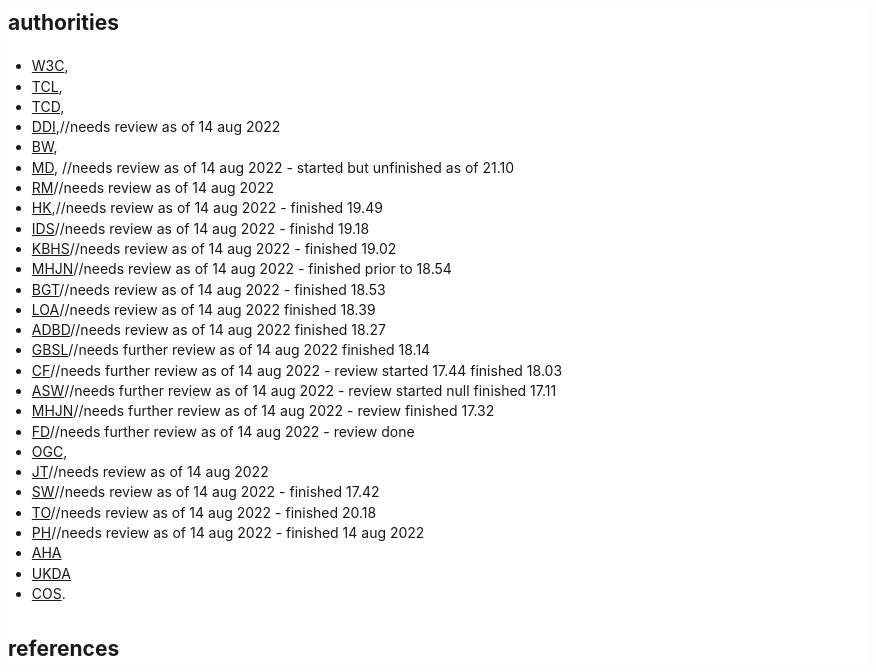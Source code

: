 ## authorities

- [W3C](https://www.w3.org/TR/?tag=data&version=latest),
- [TCL](https://librarycarpentry.org/Top-10-FAIR/2018/12/01/historical-research/),
- [TCD](https://datacarpentry.org/spreadsheet-ecology-lesson/02-common-mistakes/),
- [DDI](https://en.wikipedia.org/wiki/Data_Documentation_Initiative),//needs review as of 14 aug 2022
- [BW](https://doi.org/10.1080/00031305.2017.1375989),
- [MD](https://doi.org/10.3200/HMTS.37.1.34-38), //needs review as of 14 aug 2022 - started but unfinished as of 21.10
- [RM](https://doi.org/10.1093/jsh/shab015)//needs review as of 14 aug 2022
- [HK](https://doi-org.ezp-prod1.hul.harvard.edu/10.1080/01615440.2018.1484676),//needs review as of 14 aug 2022 - finished 19.49
- [IDS](https://maastrichtu-ids.github.io/best-practices/blog/2021/03/18/build-a-kg/)//needs review as of 14 aug 2022 - finishd 19.18
- [KBHS](https://link-springer-com.ezp-prod1.hul.harvard.edu/chapter/10.1007/978-3-319-49304-6_31)//needs review as of 14 aug 2022 - finished 19.02
- [MHJN](https://www.researchgate.net/publication/329031219_Csv2rdf_Generating_rdf_data_from_csv_file_using_semantic_web_technologies)//needs review as of 14 aug 2022 - finished prior to 18.54
- [BGT](http://search.proquest.com.ezp-prod1.hul.harvard.edu/scholarly-journals/migrating-complex-classification-scheme-semantic/docview/2543608213/se-2?accountid=11311)//needs review as of 14 aug 2022 - finished 18.53
- [LOA](http://search.proquest.com.ezp-prod1.hul.harvard.edu/scholarly-journals/rdfizing-biosynthetic-pathway-i-e-coli-o-antigen/docview/2611239195/se-2)//needs review as of 14 aug 2022 finished 18.39
- [ADBD](http://search.proquest.com.ezp-prod1.hul.harvard.edu/scholarly-journals/evaluation-uplift-mapping-languages/docview/1966401153/se-2?accountid=11311)//needs review as of 14 aug 2022 finished 18.27
- [GBSL](http://search.proquest.com.ezp-prod1.hul.harvard.edu/scholarly-journals/shexml-improving-usability-heterogeneous-data/docview/2463305655/se-2)//needs further review as of 14 aug 2022 finished 18.14
- [CF](https://www.semantic-web-journal.net/content/enhancing-virtual-ontology-based-access-over-tabular-data-morph-csv-0)//needs further review as of 14 aug 2022 - review started 17.44 finished 18.03
- [ASW](https://github.com/semantalytics/awesome-semantic-web/blob/master/README.md)//needs further review as of 14 aug 2022 - review started null finished 17.11
- [MHJN](http://www.jatit.org/volumes/Vol96No20/19Vol96No20.pdf)//needs further review as of 14 aug 2022 - review finished 17.32
- [FD](https://frictionlessdata.io)//needs further review as of 14 aug 2022 - review done
- [OGC](https://en.wikipedia.org/wiki/Open_Geospatial_Consortium),
- [JT](https://github.com/JeniT/linked-csv)//needs review as of 14 aug 2022
- [SW](https://csvw.org)//needs review as of 14 aug 2022 - finished 17.42
- [TO](https://core.ac.uk/display/301654646)//needs review as of 14 aug 2022 - finished 20.18
- [PH](http://programminghistorian.org/en/about)//needs review as of 14 aug 2022 - finished 14 aug 2022
- [AHA](https://www.historians.org/jobs-and-professional-development/statements-standards-and-guidelines-of-the-discipline)
- [UKDA](https://www.data-archive.ac.uk/managing-data/standards-and-procedures/)
- [COS](https://www.cos.io/initiatives/top-guidelines]).

## references
